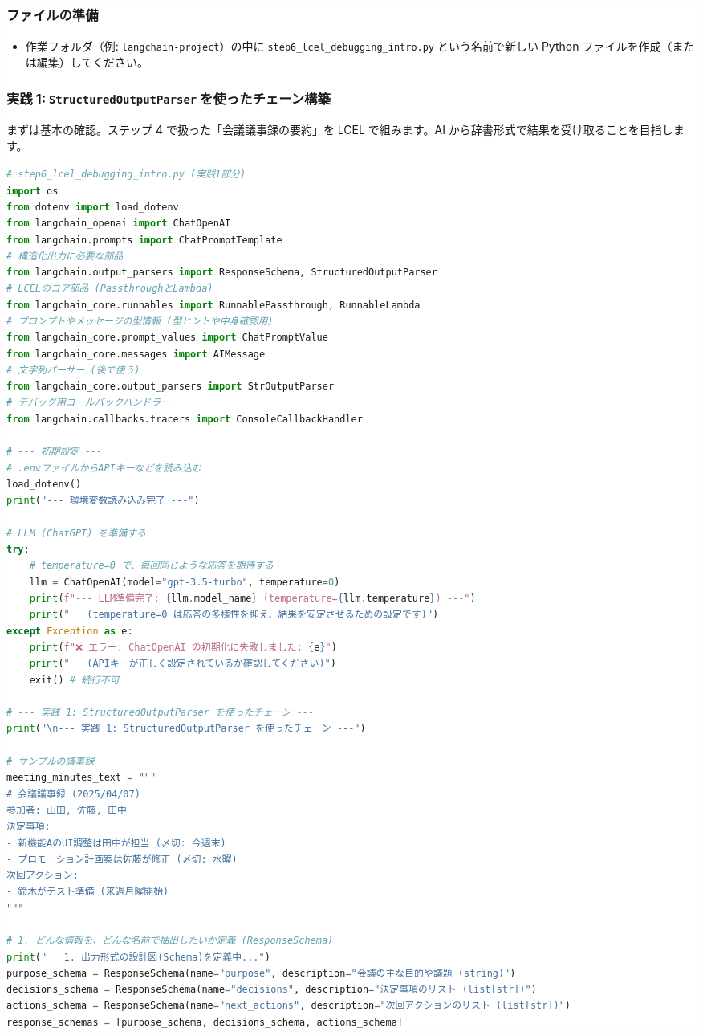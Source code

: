 ### ファイルの準備

- 作業フォルダ（例: `langchain-project`）の中に `step6_lcel_debugging_intro.py` という名前で新しい Python ファイルを作成（または編集）してください。

### 実践 1: `StructuredOutputParser` を使ったチェーン構築

まずは基本の確認。ステップ 4 で扱った「会議議事録の要約」を LCEL で組みます。AI から辞書形式で結果を受け取ることを目指します。

```python
# step6_lcel_debugging_intro.py (実践1部分)
import os
from dotenv import load_dotenv
from langchain_openai import ChatOpenAI
from langchain.prompts import ChatPromptTemplate
# 構造化出力に必要な部品
from langchain.output_parsers import ResponseSchema, StructuredOutputParser
# LCELのコア部品 (PassthroughとLambda)
from langchain_core.runnables import RunnablePassthrough, RunnableLambda
# プロンプトやメッセージの型情報 (型ヒントや中身確認用)
from langchain_core.prompt_values import ChatPromptValue
from langchain_core.messages import AIMessage
# 文字列パーサー (後で使う)
from langchain_core.output_parsers import StrOutputParser
# デバッグ用コールバックハンドラー
from langchain.callbacks.tracers import ConsoleCallbackHandler

# --- 初期設定 ---
# .envファイルからAPIキーなどを読み込む
load_dotenv()
print("--- 環境変数読み込み完了 ---")

# LLM (ChatGPT) を準備する
try:
    # temperature=0 で、毎回同じような応答を期待する
    llm = ChatOpenAI(model="gpt-3.5-turbo", temperature=0)
    print(f"--- LLM準備完了: {llm.model_name} (temperature={llm.temperature}) ---")
    print("   (temperature=0 は応答の多様性を抑え、結果を安定させるための設定です)")
except Exception as e:
    print(f"❌ エラー: ChatOpenAI の初期化に失敗しました: {e}")
    print("   (APIキーが正しく設定されているか確認してください)")
    exit() # 続行不可

# --- 実践 1: StructuredOutputParser を使ったチェーン ---
print("\n--- 実践 1: StructuredOutputParser を使ったチェーン ---")

# サンプルの議事録
meeting_minutes_text = """
# 会議議事録 (2025/04/07)
参加者: 山田, 佐藤, 田中
決定事項:
- 新機能AのUI調整は田中が担当 (〆切: 今週末)
- プロモーション計画案は佐藤が修正 (〆切: 水曜)
次回アクション:
- 鈴木がテスト準備 (来週月曜開始)
"""

# 1. どんな情報を、どんな名前で抽出したいか定義 (ResponseSchema)
print("   1. 出力形式の設計図(Schema)を定義中...")
purpose_schema = ResponseSchema(name="purpose", description="会議の主な目的や議題 (string)")
decisions_schema = ResponseSchema(name="decisions", description="決定事項のリスト (list[str])")
actions_schema = ResponseSchema(name="next_actions", description="次回アクションのリスト (list[str])")
response_schemas = [purpose_schema, decisions_schema, actions_schema]

```